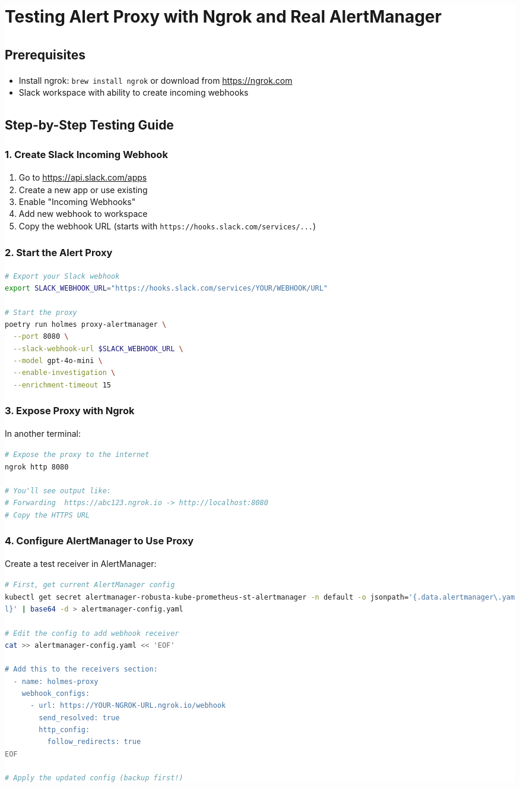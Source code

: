 # Testing Alert Proxy with Ngrok and Real AlertManager

## Prerequisites
- Install ngrok: `brew install ngrok` or download from https://ngrok.com
- Slack workspace with ability to create incoming webhooks

## Step-by-Step Testing Guide

### 1. Create Slack Incoming Webhook
1. Go to https://api.slack.com/apps
2. Create a new app or use existing
3. Enable "Incoming Webhooks"
4. Add new webhook to workspace
5. Copy the webhook URL (starts with `https://hooks.slack.com/services/...`)

### 2. Start the Alert Proxy
```bash
# Export your Slack webhook
export SLACK_WEBHOOK_URL="https://hooks.slack.com/services/YOUR/WEBHOOK/URL"

# Start the proxy
poetry run holmes proxy-alertmanager \
  --port 8080 \
  --slack-webhook-url $SLACK_WEBHOOK_URL \
  --model gpt-4o-mini \
  --enable-investigation \
  --enrichment-timeout 15
```

### 3. Expose Proxy with Ngrok
In another terminal:
```bash
# Expose the proxy to the internet
ngrok http 8080

# You'll see output like:
# Forwarding  https://abc123.ngrok.io -> http://localhost:8080
# Copy the HTTPS URL
```

### 4. Configure AlertManager to Use Proxy

Create a test receiver in AlertManager:

```bash
# First, get current AlertManager config
kubectl get secret alertmanager-robusta-kube-prometheus-st-alertmanager -n default -o jsonpath='{.data.alertmanager\.yaml}' | base64 -d > alertmanager-config.yaml

# Edit the config to add webhook receiver
cat >> alertmanager-config.yaml << 'EOF'

# Add this to the receivers section:
  - name: holmes-proxy
    webhook_configs:
      - url: https://YOUR-NGROK-URL.ngrok.io/webhook
        send_resolved: true
        http_config:
          follow_redirects: true
EOF

# Apply the updated config (backup first!)
```